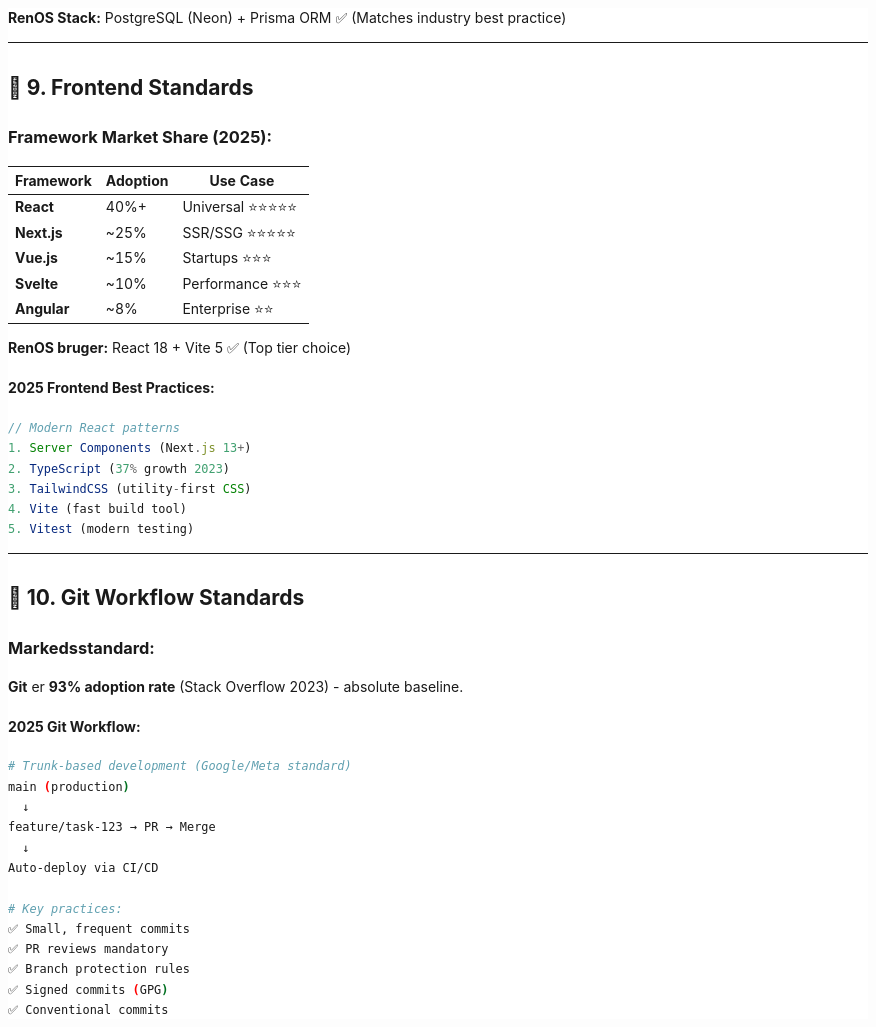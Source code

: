 **RenOS Stack:** PostgreSQL (Neon) + Prisma ORM ✅ (Matches industry best practice)

---

## 🎨 9. Frontend Standards

### **Framework Market Share (2025):**

| Framework | Adoption | Use Case |
|-----------|----------|----------|
| **React** | 40%+ | Universal ⭐⭐⭐⭐⭐ |
| **Next.js** | ~25% | SSR/SSG ⭐⭐⭐⭐⭐ |
| **Vue.js** | ~15% | Startups ⭐⭐⭐ |
| **Svelte** | ~10% | Performance ⭐⭐⭐ |
| **Angular** | ~8% | Enterprise ⭐⭐ |

**RenOS bruger:** React 18 + Vite 5 ✅ (Top tier choice)

#### **2025 Frontend Best Practices:**

```typescript
// Modern React patterns
1. Server Components (Next.js 13+)
2. TypeScript (37% growth 2023)
3. TailwindCSS (utility-first CSS)
4. Vite (fast build tool)
5. Vitest (modern testing)
```

---

## 🔄 10. Git Workflow Standards

### **Markedsstandard:**

**Git** er **93% adoption rate** (Stack Overflow 2023) - absolute baseline.

#### **2025 Git Workflow:**

```bash
# Trunk-based development (Google/Meta standard)
main (production)
  ↓
feature/task-123 → PR → Merge
  ↓
Auto-deploy via CI/CD

# Key practices:
✅ Small, frequent commits
✅ PR reviews mandatory
✅ Branch protection rules
✅ Signed commits (GPG)
✅ Conventional commits
```
